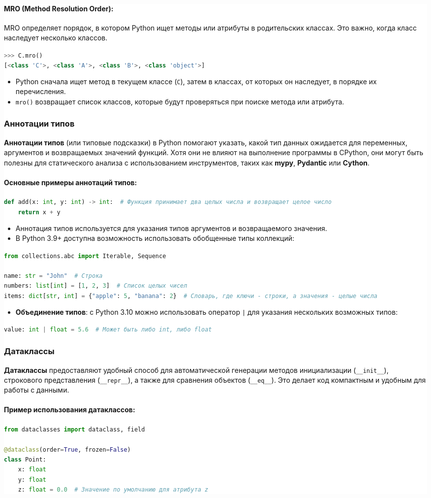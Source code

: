 #### **MRO (Method Resolution Order)**:

MRO определяет порядок, в котором Python ищет методы или атрибуты в родительских классах. Это важно, когда класс наследует несколько классов.

```python
>>> C.mro()
[<class 'C'>, <class 'A'>, <class 'B'>, <class 'object'>]
```

- Python сначала ищет метод в текущем классе (`C`), затем в классах, от которых он наследует, в порядке их перечисления.
- `mro()` возвращает список классов, которые будут проверяться при поиске метода или атрибута.

### Аннотации типов

**Аннотации типов** (или типовые подсказки) в Python помогают указать, какой тип данных ожидается для переменных, аргументов и возвращаемых значений функций. Хотя они не влияют на выполнение программы в CPython, они могут быть полезны для статического анализа с использованием инструментов, таких как **mypy**, **Pydantic** или **Cython**.

#### Основные примеры аннотаций типов:

```python
def add(x: int, y: int) -> int:  # Функция принимает два целых числа и возвращает целое число
    return x + y
```

- Аннотация типов используется для указания типов аргументов и возвращаемого значения.
- В Python 3.9+ доступна возможность использовать обобщенные типы коллекций:

```python
from collections.abc import Iterable, Sequence

name: str = "John"  # Строка
numbers: list[int] = [1, 2, 3]  # Список целых чисел
items: dict[str, int] = {"apple": 5, "banana": 2}  # Словарь, где ключи - строки, а значения - целые числа
```

- **Объединение типов**: с Python 3.10 можно использовать оператор `|` для указания нескольких возможных типов:

```python
value: int | float = 5.6  # Может быть либо int, либо float
```

### Датаклассы

**Датаклассы** предоставляют удобный способ для автоматической генерации методов инициализации (`__init__`), строкового представления (`__repr__`), а также для сравнения объектов (`__eq__`). Это делает код компактным и удобным для работы с данными.

#### Пример использования датаклассов:

```python
from dataclasses import dataclass, field

@dataclass(order=True, frozen=False)
class Point:
    x: float
    y: float
    z: float = 0.0  # Значение по умолчанию для атрибута z
```
